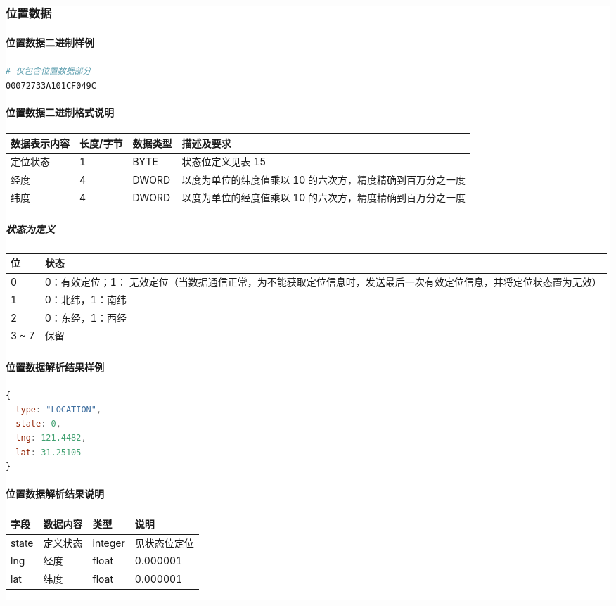 
### 位置数据

#### 位置数据二进制样例

```sh
# 仅包含位置数据部分
00072733A101CF049C
```

#### 位置数据二进制格式说明

| 数据表示内容 | 长度/字节 | 数据类型 | 描述及要求                                                 |
| :----------- | :-------- | :------- | :--------------------------------------------------------- |
| 定位状态     | 1         | BYTE     | 状态位定义见表 15                                          |
| 经度         | 4         | DWORD    | 以度为单位的纬度值乘以 10 的六次方，精度精确到百万分之一度 |
| 纬度         | 4         | DWORD    | 以度为单位的经度值乘以 10 的六次方，精度精确到百万分之一度 |

##### 状态为定义

| 位    | 状态                                                                                                              |
| :---- | :---------------------------------------------------------------------------------------------------------------- |
| 0     | 0：有效定位；1： 无效定位（当数据通信正常，为不能获取定位信息时，发送最后一次有效定位信息，并将定位状态置为无效） |
| 1     | 0：北纬，1：南纬                                                                                                  |
| 2     | 0：东经，1：西经                                                                                                  |
| 3 ~ 7 | 保留                                                                                                              |

#### 位置数据解析结果样例

```js
{
  type: "LOCATION",
  state: 0,
  lng: 121.4482,
  lat: 31.25105
}
```

#### 位置数据解析结果说明

| 字段  | 数据内容 | 类型    | 说明         |
| :---- | :------- | :------ | :----------- |
| state | 定义状态 | integer | 见状态位定位 |
| lng   | 经度     | float   | 0.000001     |
| lat   | 纬度     | float   | 0.000001     |

---
